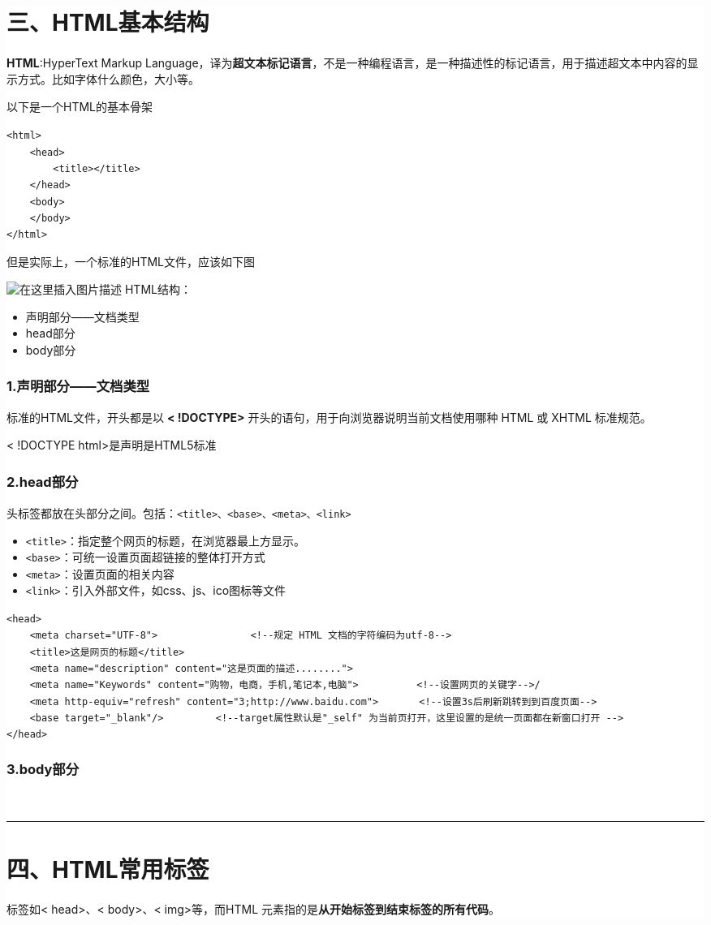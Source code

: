 # 三、HTML基本结构
**HTML**:HyperText Markup Language，译为**超文本标记语言**，不是一种编程语言，是一种描述性的标记语言，用于描述超文本中内容的显示方式。比如字体什么颜色，大小等。

以下是一个HTML的基本骨架

```
<html>   
    <head>     
        <title></title>
    </head>
    <body>
    </body>
</html>
```
但是实际上，一个标准的HTML文件，应该如下图

![在这里插入图片描述](https://img-blog.csdnimg.cn/20190926202539769.PNG?x-oss-process=image/watermark,type_ZmFuZ3poZW5naGVpdGk,shadow_10,text_aHR0cHM6Ly9ibG9nLmNzZG4ubmV0L3dlaXhpbl80MjAzMTExOQ==,size_16,color_FFFFFF,t_70)
HTML结构：
- 声明部分——文档类型
- head部分
- body部分

### 1.声明部分——文档类型
标准的HTML文件，开头都是以 **< !DOCTYPE>** 开头的语句，用于向浏览器说明当前文档使用哪种 HTML 或 XHTML 标准规范。

< !DOCTYPE html>是声明是HTML5标准

### 2.head部分
头标签都放在头部分之间。包括：`<title>、<base>、<meta>、<link>`

- `<title>`：指定整个网页的标题，在浏览器最上方显示。
- `<base>`：可统一设置页面超链接的整体打开方式
- `<meta>`：设置页面的相关内容
- `<link>`：引入外部文件，如css、js、ico图标等文件

```
<head>
	<meta charset="UTF-8">                <!--规定 HTML 文档的字符编码为utf-8-->
	<title>这是网页的标题</title>
	<meta name="description" content="这是页面的描述........">
	<meta name="Keywords" content="购物，电商，手机,笔记本,电脑">          <!--设置网页的关键字-->/
	<meta http-equiv="refresh" content="3;http://www.baidu.com">       <!--设置3s后刷新跳转到到百度页面-->
	<base target="_blank"/>         <!--target属性默认是"_self" 为当前页打开，这里设置的是统一页面都在新窗口打开 -->
</head>
```

### 3.body部分
<br/>
<hr/>


# 四、HTML常用标签
标签如< head>、< body>、< img>等，而HTML 元素指的是**从开始标签到结束标签的所有代码**。
